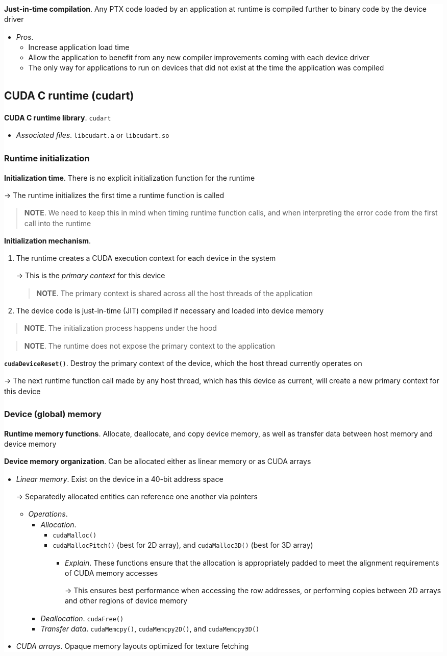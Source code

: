 **Just-in-time compilation**. Any PTX code loaded by an application at runtime is compiled further to binary code by the device driver
* *Pros*.
    * Increase application load time
    * Allow the application to benefit from any new compiler improvements coming with each device driver
    * The only way for applications to run on devices that did not exist at the time the application was compiled

## CUDA C runtime (cudart)
**CUDA C runtime library**. `cudart`
* *Associated files*. `libcudart.a` or `libcudart.so`

### Runtime initialization
**Initialization time**. There is no explicit initialization function for the runtime

$\to$ The runtime initializes the first time a runtime function is called

>**NOTE**. We need to keep this in mind when timing runtime function calls, and when interpreting the error code from the first call into the runtime

**Initialization mechanism**.
1. The runtime creates a CUDA execution context for each device in the system

    $\to$ This is the *primary context* for this device

    >**NOTE**. The primary context is shared across all the host threads of the application

2. The device code is just-in-time (JIT) compiled if necessary and loaded into device memory

>**NOTE**. The initialization process happens under the hood

>**NOTE**. The runtime does not expose the primary context to the application

**`cudaDeviceReset()`**. Destroy the primary context of the device, which the host thread currently operates on

$\to$ The next runtime function call made by any host thread, which has this device as current, will create a new primary context for this device

### Device (global) memory
**Runtime memory functions**. Allocate, deallocate, and copy device memory, as well as transfer data between host memory and device memory

**Device memory organization**. Can be allocated either as linear memory or as CUDA arrays
* *Linear memory*. Exist on the device in a 40-bit address space

    $\to$ Separatedly allocated entities can reference one another via pointers
    * *Operations*.
        * *Allocation*.
            * `cudaMalloc()`
            * `cudaMallocPitch()` (best for 2D array), and `cudaMalloc3D()` (best for 3D array)
                * *Explain*. These functions ensure that the allocation is appropriately padded to meet the alignment requirements of CUDA memory accesses

                    $\to$ This ensures best performance when accessing the row addresses, or performing copies between 2D arrays and other regions of device memory
        * *Deallocation*. `cudaFree()`
        * *Transfer data*. `cudaMemcpy()`, `cudaMemcpy2D()`, and `cudaMemcpy3D()`
* *CUDA arrays*. Opaque memory layouts optimized for texture fetching
